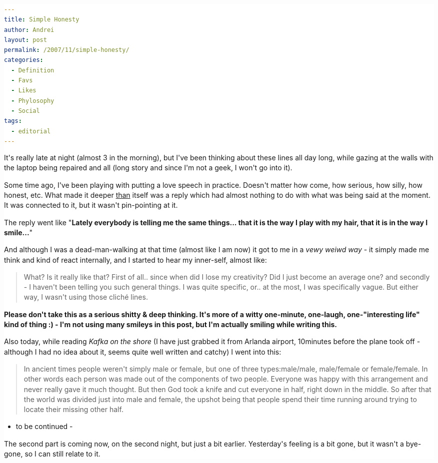 ```yaml
---
title: Simple Honesty
author: Andrei
layout: post
permalink: /2007/11/simple-honesty/
categories:
  - Definition
  - Favs
  - Likes
  - Phylosophy
  - Social
tags:
  - editorial
---
```

It's really late at night (almost 3 in the morning), but I've been thinking about these lines all day long, while gazing at the walls with the laptop being repaired and all (long story and since I'm not a geek, I won't go into it).

Some time ago, I've been playing with putting a love speech in practice. Doesn't matter how come, how serious, how silly, how honest, etc. What made it deeper <u>than</u> itself was a reply which had almost nothing to do with what was being said at the moment. It was connected to it, but it wasn't pin-pointing at it.

The reply went like "**Lately everybody is telling me the same things... that it is the way I play with my hair, that it is in the way I smile...**"

And although I was a dead-man-walking at that time (almost like I am now) it got to me in a *vewy weiwd way* - it simply made me think and kind of react internally, and I started to hear my inner-self, almost like:

> What? Is it really like that? First of all.. since when did I lose my creativity? Did I just become an average one? and secondly - I haven't been telling you such general things. I was quite specific, or.. at the most, I was specifically vague. But either way, I wasn't using those cliché lines.

**Please don't take this as a serious shitty & deep thinking. It's more of a witty one-minute, one-laugh, one-"interesting life" kind of thing :) - I'm not using many smileys in this post, but I'm actually smiling while writing this.**

Also today, while reading *Kafka on the shore* (I have just grabbed it from Arlanda airport, 10minutes before the plane took off - although I had no idea about it, seems quite well written and catchy) I went into this:



> In ancient times people weren't simply male or female, but one of three types:male/male, male/female or female/female. In other words each person was made out of the components of two people. Everyone was happy with this arrangement and never really gave it much thought. But then God took a knife and cut everyone in half, right down in the middle. So after that the world was divided just into male and female, the upshot being that people spend their time running around trying to locate their missing other half.

- to be continued -

The second part is coming now, on the second night, but just a bit earlier. Yesterday's feeling is a bit gone, but it wasn't a bye-gone, so I can still relate to it.
